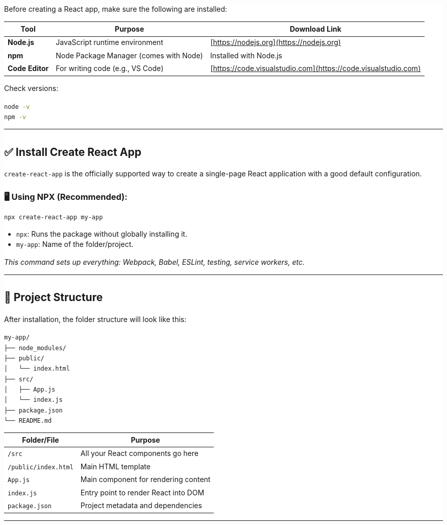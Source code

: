 Before creating a React app, make sure the following are installed:

| Tool            | Purpose                                | Download Link                                                  |
| --------------- | -------------------------------------- | -------------------------------------------------------------- |
| **Node.js**     | JavaScript runtime environment         | [https://nodejs.org](https://nodejs.org)                       |
| **npm**         | Node Package Manager (comes with Node) | Installed with Node.js                                         |
| **Code Editor** | For writing code (e.g., VS Code)       | [https://code.visualstudio.com](https://code.visualstudio.com) |

Check versions:

```bash
node -v
npm -v
```

---

## ✅ Install Create React App

`create-react-app` is the officially supported way to create a single-page React application with a good default configuration.

### 🖥️ Using NPX (Recommended):

```bash
npx create-react-app my-app
```

* `npx`: Runs the package without globally installing it.
* `my-app`: Name of the folder/project.

*This command sets up everything: Webpack, Babel, ESLint, testing, service workers, etc.*

---

## 📂 Project Structure

After installation, the folder structure will look like this:

```
my-app/
├── node_modules/
├── public/
│   └── index.html
├── src/
│   ├── App.js
│   └── index.js
├── package.json
└── README.md
```

| Folder/File          | Purpose                              |
| -------------------- | ------------------------------------ |
| `/src`               | All your React components go here    |
| `/public/index.html` | Main HTML template                   |
| `App.js`             | Main component for rendering content |
| `index.js`           | Entry point to render React into DOM |
| `package.json`       | Project metadata and dependencies    |

---